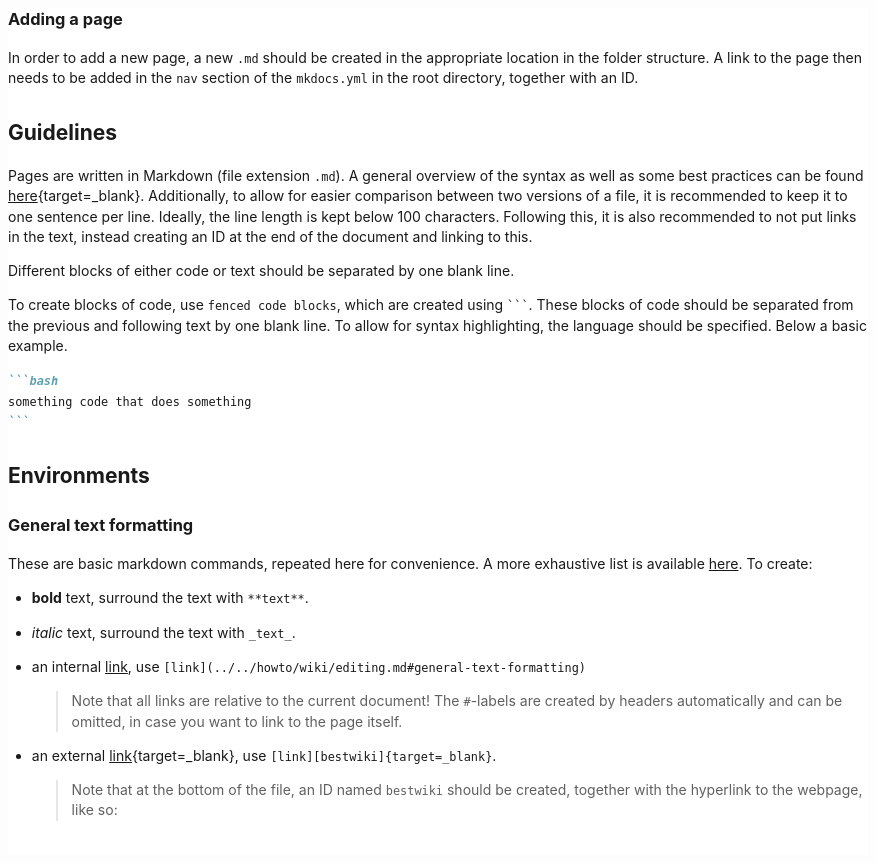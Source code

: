 ### Adding a page

In order to add a new page, a new `.md` should be created in the appropriate location in the folder structure.
A link to the page then needs to be added in the `nav` section of the `mkdocs.yml` in the root directory, together with an ID.

## Guidelines

Pages are written in Markdown (file extension `.md`).
A general overview of the syntax as well as some best practices can be found [here][markdownsyntax]{target=_blank}.
Additionally, to allow for easier comparison between two versions of a file, it is recommended to keep it to one sentence per line.
Ideally, the line length is kept below 100 characters.
Following this, it is also recommended to not put links in the text, instead creating an ID at the end of the document and linking to this.

Different blocks of either code or text should be separated by one blank line.

To create blocks of code, use `fenced code blocks`, which are created using `` ``` ``.
These blocks of code should be separated from the previous and following text by one blank line.
To allow for syntax highlighting, the language should be specified.
Below a basic example.

````markdown
```bash
something code that does something
```
````

## Environments

### General text formatting

These are basic markdown commands, repeated here for convenience.
A more exhaustive list is available [here][markdownsyntax].
To create:

- **bold** text, surround the text with `**text**`.

- _italic_ text, surround the text with `_text_`.

- an internal [link](../../howto/wiki/editing.md#general-text-formatting), use `[link](../../howto/wiki/editing.md#general-text-formatting)`
  > Note that all links are relative to the current document! 
    The `#`-labels are created by headers automatically and can be omitted, in case you want to link to the page itself.

- an external [link][bestwiki]{target=_blank}, use `[link][bestwiki]{target=_blank}`.<br>

    >Note that at the bottom of the file, an ID named `bestwiki` should be created, together with the hyperlink to the webpage, like so:

    >```markdown
     [bestwiki]: https://pylhc.github.io/
     ```


[mkdocs]: https://www.mkdocs.org/
[mkdocs_material]: https://squidfunk.github.io/mkdocs-material/
[site_address]: https://pylhc.github.io/
[markdownsyntax]: https://www.markdownguide.org/basic-syntax/